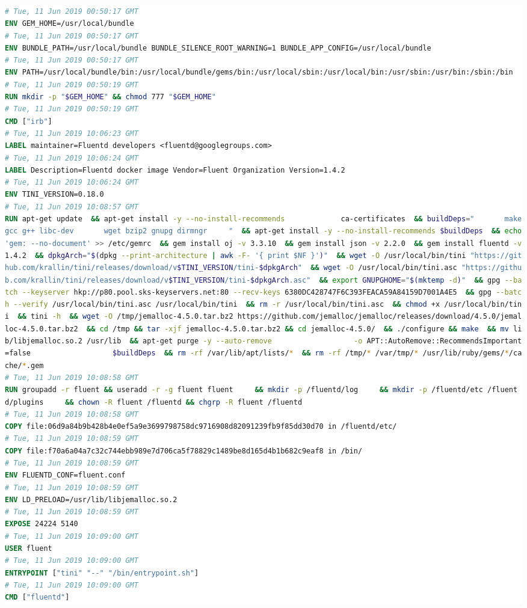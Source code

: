 ```dockerfile
# Tue, 11 Jun 2019 00:50:17 GMT
ENV GEM_HOME=/usr/local/bundle
# Tue, 11 Jun 2019 00:50:17 GMT
ENV BUNDLE_PATH=/usr/local/bundle BUNDLE_SILENCE_ROOT_WARNING=1 BUNDLE_APP_CONFIG=/usr/local/bundle
# Tue, 11 Jun 2019 00:50:17 GMT
ENV PATH=/usr/local/bundle/bin:/usr/local/bundle/gems/bin:/usr/local/sbin:/usr/local/bin:/usr/sbin:/usr/bin:/sbin:/bin
# Tue, 11 Jun 2019 00:50:19 GMT
RUN mkdir -p "$GEM_HOME" && chmod 777 "$GEM_HOME"
# Tue, 11 Jun 2019 00:50:19 GMT
CMD ["irb"]
# Tue, 11 Jun 2019 10:06:23 GMT
LABEL maintainer=Fluentd developers <fluentd@googlegroups.com>
# Tue, 11 Jun 2019 10:06:24 GMT
LABEL Description=Fluentd docker image Vendor=Fluent Organization Version=1.4.2
# Tue, 11 Jun 2019 10:06:24 GMT
ENV TINI_VERSION=0.18.0
# Tue, 11 Jun 2019 10:08:57 GMT
RUN apt-get update  && apt-get install -y --no-install-recommends             ca-certificates  && buildDeps="       make gcc g++ libc-dev       wget bzip2 gnupg dirmngr     "  && apt-get install -y --no-install-recommends $buildDeps  && echo 'gem: --no-document' >> /etc/gemrc  && gem install oj -v 3.3.10  && gem install json -v 2.2.0  && gem install fluentd -v 1.4.2  && dpkgArch="$(dpkg --print-architecture | awk -F- '{ print $NF }')"  && wget -O /usr/local/bin/tini "https://github.com/krallin/tini/releases/download/v$TINI_VERSION/tini-$dpkgArch"  && wget -O /usr/local/bin/tini.asc "https://github.com/krallin/tini/releases/download/v$TINI_VERSION/tini-$dpkgArch.asc"  && export GNUPGHOME="$(mktemp -d)"  && gpg --batch --keyserver hkp://p80.pool.sks-keyservers.net:80 --recv-keys 6380DC428747F6C393FEACA59A84159D7001A4E5  && gpg --batch --verify /usr/local/bin/tini.asc /usr/local/bin/tini  && rm -r /usr/local/bin/tini.asc  && chmod +x /usr/local/bin/tini  && tini -h  && wget -O /tmp/jemalloc-4.5.0.tar.bz2 https://github.com/jemalloc/jemalloc/releases/download/4.5.0/jemalloc-4.5.0.tar.bz2  && cd /tmp && tar -xjf jemalloc-4.5.0.tar.bz2 && cd jemalloc-4.5.0/  && ./configure && make  && mv lib/libjemalloc.so.2 /usr/lib  && apt-get purge -y --auto-remove                   -o APT::AutoRemove::RecommendsImportant=false                   $buildDeps  && rm -rf /var/lib/apt/lists/*  && rm -rf /tmp/* /var/tmp/* /usr/lib/ruby/gems/*/cache/*.gem
# Tue, 11 Jun 2019 10:08:58 GMT
RUN groupadd -r fluent && useradd -r -g fluent fluent     && mkdir -p /fluentd/log     && mkdir -p /fluentd/etc /fluentd/plugins     && chown -R fluent /fluentd && chgrp -R fluent /fluentd
# Tue, 11 Jun 2019 10:08:58 GMT
COPY file:06d9a84b9b428b4e0ef5a9e3699798758dc9716908d82091239fb9f85dd30d70 in /fluentd/etc/ 
# Tue, 11 Jun 2019 10:08:59 GMT
COPY file:f70a6a04a7c32c744ebb989e7d706ca5f78829c1489be8d165d4b1b682c9eaf8 in /bin/ 
# Tue, 11 Jun 2019 10:08:59 GMT
ENV FLUENTD_CONF=fluent.conf
# Tue, 11 Jun 2019 10:08:59 GMT
ENV LD_PRELOAD=/usr/lib/libjemalloc.so.2
# Tue, 11 Jun 2019 10:08:59 GMT
EXPOSE 24224 5140
# Tue, 11 Jun 2019 10:09:00 GMT
USER fluent
# Tue, 11 Jun 2019 10:09:00 GMT
ENTRYPOINT ["tini" "--" "/bin/entrypoint.sh"]
# Tue, 11 Jun 2019 10:09:00 GMT
CMD ["fluentd"]
```
